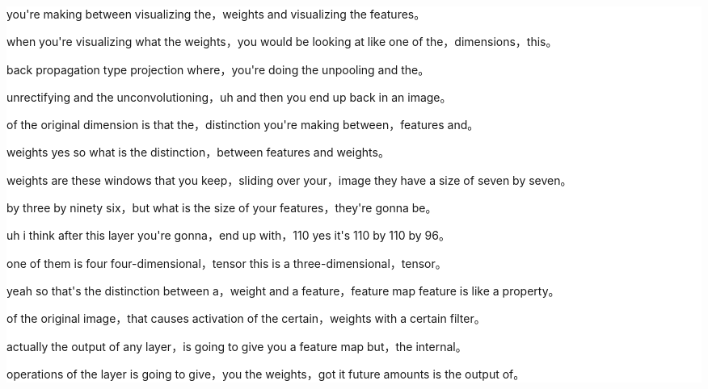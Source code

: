 you're making between visualizing the，weights and visualizing the features。

when you're visualizing what the weights，you would be looking at like one of the，dimensions，this。

back propagation type projection where，you're doing the unpooling and the。

unrectifying and the unconvolutioning，uh and then you end up back in an image。

of the original dimension is that the，distinction you're making between，features and。

weights yes so what is the distinction，between features and weights。

weights are these windows that you keep，sliding over your，image they have a size of seven by seven。

by three by ninety six，but what is the size of your features，they're gonna be。

uh i think after this layer you're gonna，end up with，110 yes it's 110 by 110 by 96。

one of them is four four-dimensional，tensor this is a three-dimensional，tensor。

yeah so that's the distinction between a，weight and a feature，feature map feature is like a property。

of the original image，that causes activation of the certain，weights with a certain filter。

actually the output of any layer，is going to give you a feature map but，the internal。

operations of the layer is going to give，you the weights，got it future amounts is the output of。

